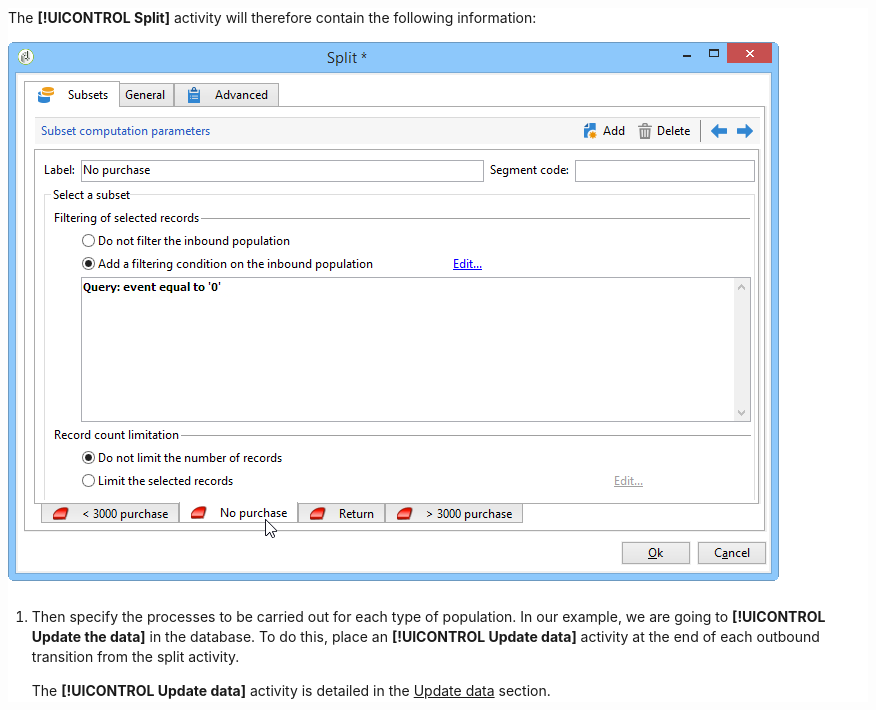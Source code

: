    The **[!UICONTROL Split]** activity will therefore contain the following information:

   ![](assets/s_advuser_load_file_sample_6.png)

1. Then specify the processes to be carried out for each type of population. In our example, we are going to **[!UICONTROL Update the data]** in the database. To do this, place an **[!UICONTROL Update data]** activity at the end of each outbound transition from the split activity.

   The **[!UICONTROL Update data]** activity is detailed in the [Update data](update-data.md) section.
